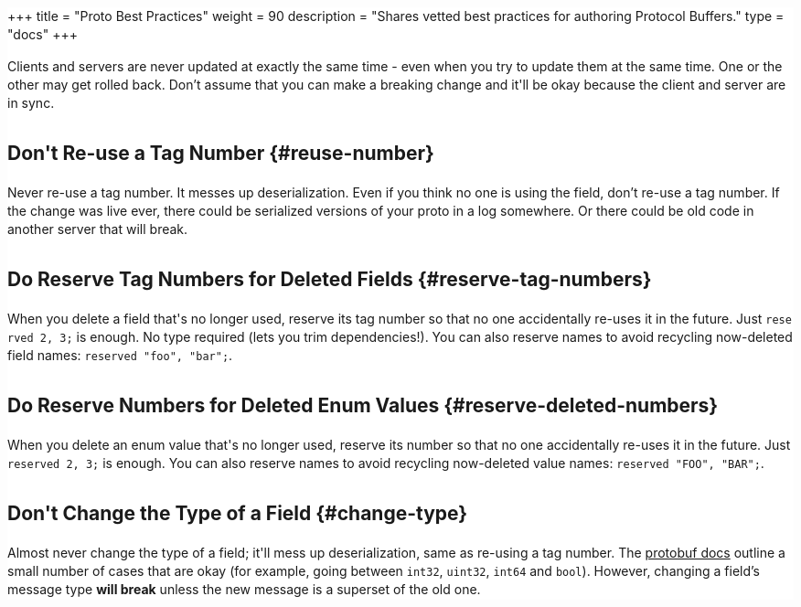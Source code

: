 +++
title = "Proto Best Practices"
weight = 90
description = "Shares vetted best practices for authoring Protocol Buffers."
type = "docs"
+++

Clients and servers are never updated at exactly the same time - even when you
try to update them at the same time. One or the
other may get rolled back. Don’t assume that you can make a breaking change and
it'll be okay because the client and server are in sync.

<a id="dont-re-use-a-tag-number"></a>

## **Don't** Re-use a Tag Number {#reuse-number}

Never re-use a tag number. It messes up deserialization. Even if you think no
one is using the field, don’t re-use a tag number. If the change was live ever,
there could be serialized versions of your proto in a log
somewhere. Or there could be old code in another server that will break.

<a id="do-reserve-tag-numbers-for-deleted-fields"></a>

## **Do** Reserve Tag Numbers for Deleted Fields {#reserve-tag-numbers}

When you delete a field that's no longer used, reserve its tag number so that no
one accidentally re-uses it in the future. Just `reserved 2, 3;` is enough. No
type required (lets you trim dependencies!). You can also reserve names to avoid
recycling now-deleted field names: `reserved "foo", "bar";`.

<a id="do-reserve-numbers-for-deleted-enum-values"></a>

## **Do** Reserve Numbers for Deleted Enum Values {#reserve-deleted-numbers}

When you delete an enum value that's no longer used, reserve its number so that
no one accidentally re-uses it in the future. Just `reserved 2, 3;` is enough.
You can also reserve names to avoid recycling now-deleted value names: `reserved
"FOO", "BAR";`.

<a id="dont-change-the-type-of-a-field"></a>

## **Don't** Change the Type of a Field {#change-type}

Almost never change the type of a field; it'll mess up deserialization, same as
re-using a tag number. The
[protobuf docs](/programming-guides/proto2#updating)
outline a small number of cases that are okay (for example, going between
`int32`, `uint32`, `int64` and `bool`). However, changing a field’s message type
**will break** unless the new message is a superset of the old one.

<a id="dont-add-a-required-field"></a>
